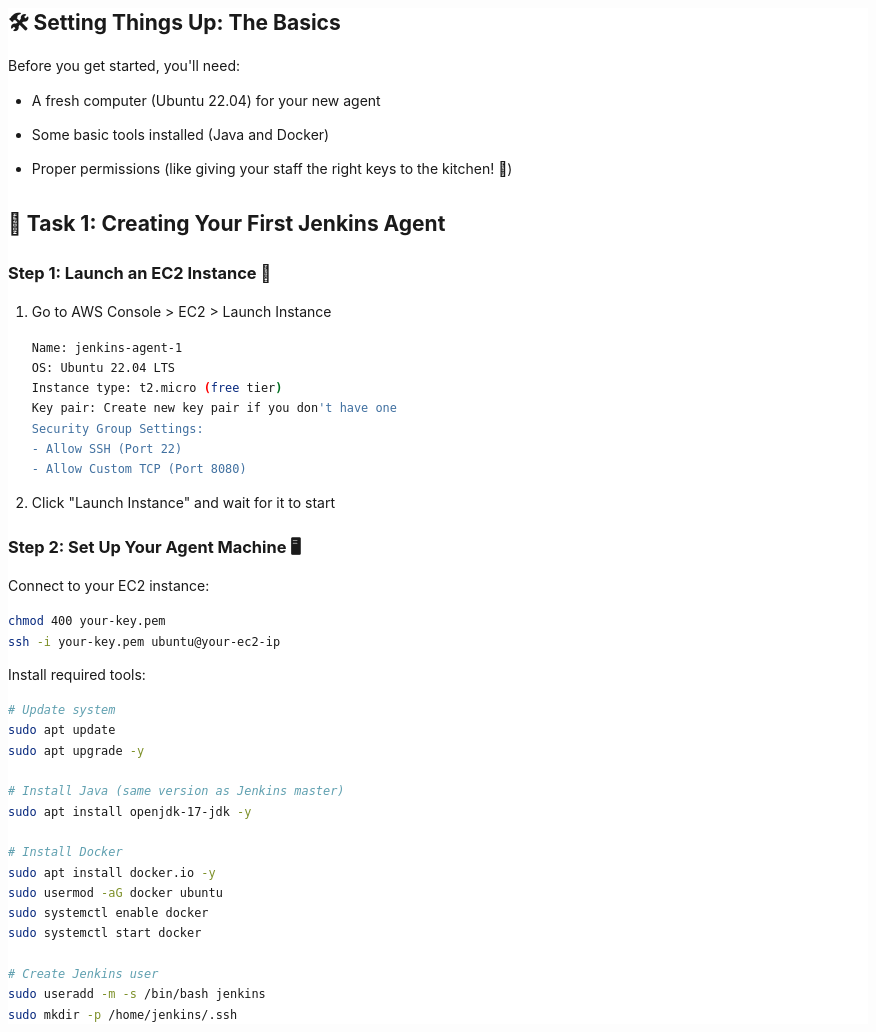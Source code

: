 ## 🛠️ Setting Things Up: The Basics

Before you get started, you'll need:

* A fresh computer (Ubuntu 22.04) for your new agent
    
* Some basic tools installed (Java and Docker)
    
* Proper permissions (like giving your staff the right keys to the kitchen! 🔑)
    

## 📝 Task 1: Creating Your First Jenkins Agent

### Step 1: Launch an EC2 Instance 🚀

1. Go to AWS Console &gt; EC2 &gt; Launch Instance
    
    ```bash
    Name: jenkins-agent-1
    OS: Ubuntu 22.04 LTS
    Instance type: t2.micro (free tier)
    Key pair: Create new key pair if you don't have one
    Security Group Settings:
    - Allow SSH (Port 22)
    - Allow Custom TCP (Port 8080)
    ```
    
2. Click "Launch Instance" and wait for it to start
    

### Step 2: Set Up Your Agent Machine 🖥️

Connect to your EC2 instance:

```bash
chmod 400 your-key.pem
ssh -i your-key.pem ubuntu@your-ec2-ip
```

Install required tools:

```bash
# Update system
sudo apt update
sudo apt upgrade -y

# Install Java (same version as Jenkins master)
sudo apt install openjdk-17-jdk -y

# Install Docker
sudo apt install docker.io -y
sudo usermod -aG docker ubuntu
sudo systemctl enable docker
sudo systemctl start docker

# Create Jenkins user
sudo useradd -m -s /bin/bash jenkins
sudo mkdir -p /home/jenkins/.ssh
```
